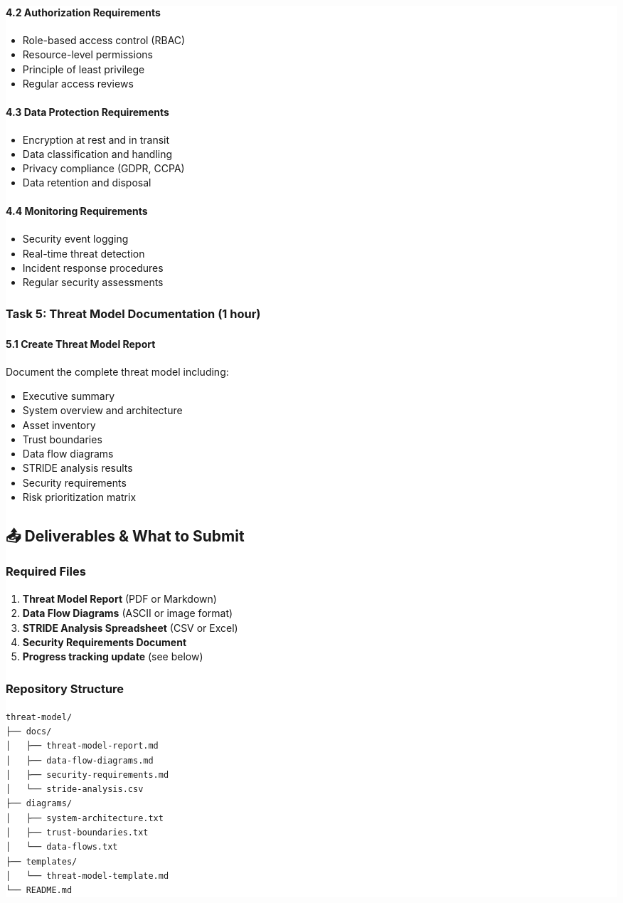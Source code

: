 #### 4.2 Authorization Requirements
- Role-based access control (RBAC)
- Resource-level permissions
- Principle of least privilege
- Regular access reviews

#### 4.3 Data Protection Requirements
- Encryption at rest and in transit
- Data classification and handling
- Privacy compliance (GDPR, CCPA)
- Data retention and disposal

#### 4.4 Monitoring Requirements
- Security event logging
- Real-time threat detection
- Incident response procedures
- Regular security assessments

### Task 5: Threat Model Documentation (1 hour)

#### 5.1 Create Threat Model Report
Document the complete threat model including:
- Executive summary
- System overview and architecture
- Asset inventory
- Trust boundaries
- Data flow diagrams
- STRIDE analysis results
- Security requirements
- Risk prioritization matrix

## 📤 Deliverables & What to Submit

### Required Files
1. **Threat Model Report** (PDF or Markdown)
2. **Data Flow Diagrams** (ASCII or image format)
3. **STRIDE Analysis Spreadsheet** (CSV or Excel)
4. **Security Requirements Document**
5. **Progress tracking update** (see below)

### Repository Structure
```
threat-model/
├── docs/
│   ├── threat-model-report.md
│   ├── data-flow-diagrams.md
│   ├── security-requirements.md
│   └── stride-analysis.csv
├── diagrams/
│   ├── system-architecture.txt
│   ├── trust-boundaries.txt
│   └── data-flows.txt
├── templates/
│   └── threat-model-template.md
└── README.md
```
